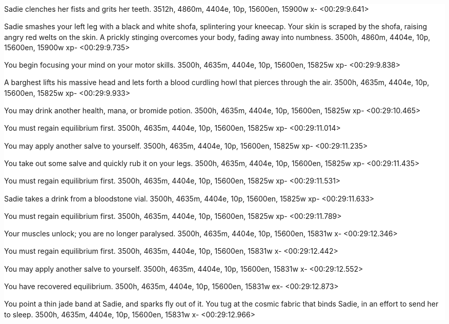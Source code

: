 
Sadie clenches her fists and grits her teeth.
3512h, 4860m, 4404e, 10p, 15600en, 15900w x- <00:29:9.641>


Sadie smashes your left leg with a black and white shofa, splintering your 
kneecap.
Your skin is scraped by the shofa, raising angry red welts on the skin.
A prickly stinging overcomes your body, fading away into numbness.
3500h, 4860m, 4404e, 10p, 15600en, 15900w xp- <00:29:9.735>

You begin focusing your mind on your motor skills.
3500h, 4635m, 4404e, 10p, 15600en, 15825w xp- <00:29:9.838>


A barghest lifts his massive head and lets forth a blood curdling howl that 
pierces through the air.
3500h, 4635m, 4404e, 10p, 15600en, 15825w xp- <00:29:9.933>


You may drink another health, mana, or bromide potion.
3500h, 4635m, 4404e, 10p, 15600en, 15825w xp- <00:29:10.465>

You must regain equilibrium first.
3500h, 4635m, 4404e, 10p, 15600en, 15825w xp- <00:29:11.014>


You may apply another salve to yourself.
3500h, 4635m, 4404e, 10p, 15600en, 15825w xp- <00:29:11.235>

You take out some salve and quickly rub it on your legs.
3500h, 4635m, 4404e, 10p, 15600en, 15825w xp- <00:29:11.435>


You must regain equilibrium first.
3500h, 4635m, 4404e, 10p, 15600en, 15825w xp- <00:29:11.531>


Sadie takes a drink from a bloodstone vial.
3500h, 4635m, 4404e, 10p, 15600en, 15825w xp- <00:29:11.633>

You must regain equilibrium first.
3500h, 4635m, 4404e, 10p, 15600en, 15825w xp- <00:29:11.789>


Your muscles unlock; you are no longer paralysed.
3500h, 4635m, 4404e, 10p, 15600en, 15831w x- <00:29:12.346>


You must regain equilibrium first.
3500h, 4635m, 4404e, 10p, 15600en, 15831w x- <00:29:12.442>


You may apply another salve to yourself.
3500h, 4635m, 4404e, 10p, 15600en, 15831w x- <00:29:12.552>


You have recovered equilibrium.
3500h, 4635m, 4404e, 10p, 15600en, 15831w ex- <00:29:12.873>


You point a thin jade band at Sadie, and sparks fly out of it.
You tug at the cosmic fabric that binds Sadie, in an effort to send her to 
sleep.
3500h, 4635m, 4404e, 10p, 15600en, 15831w x- <00:29:12.966>
